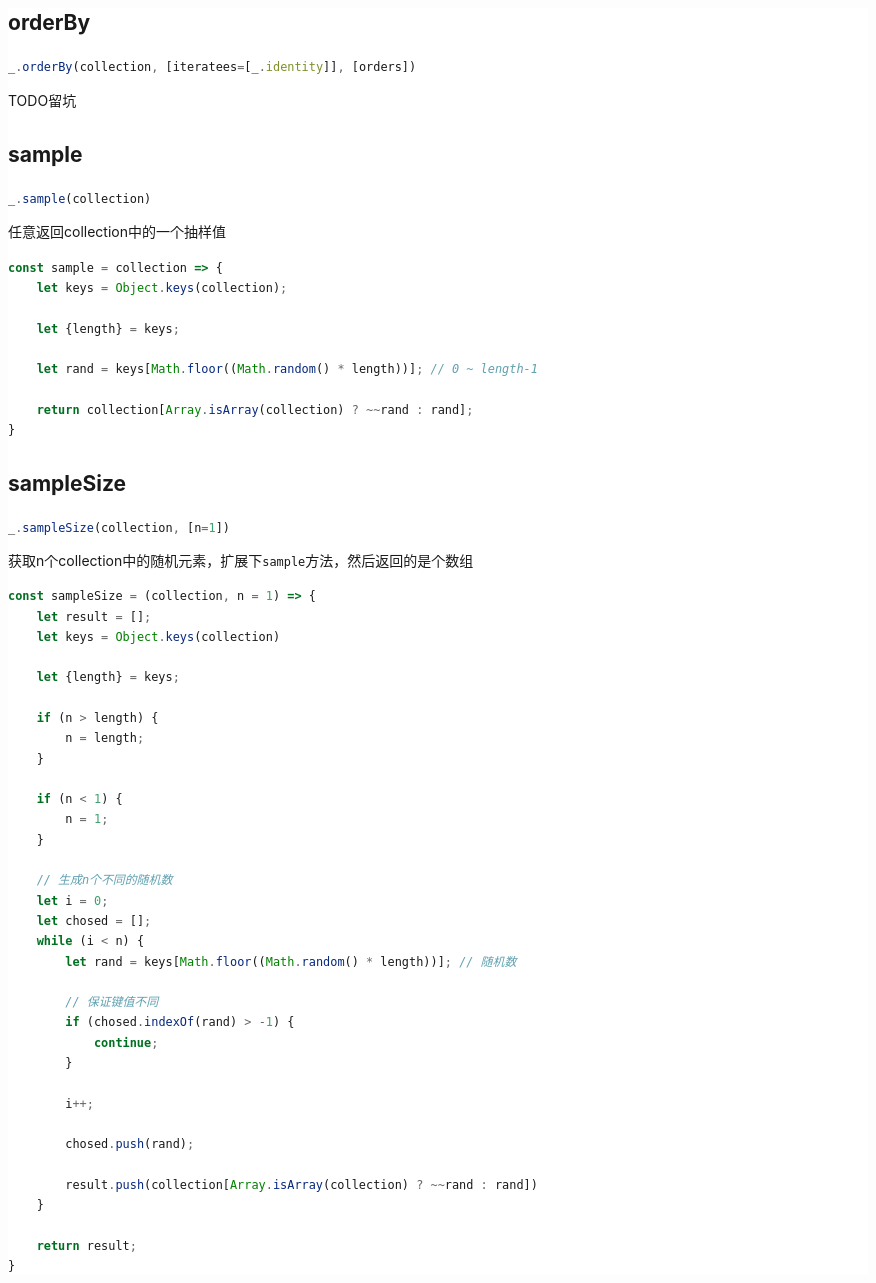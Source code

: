## orderBy
```javascript
_.orderBy(collection, [iteratees=[_.identity]], [orders])
```
TODO留坑

## sample
```javascript
_.sample(collection)
```
任意返回collection中的一个抽样值
```javascript
const sample = collection => {
    let keys = Object.keys(collection);

    let {length} = keys;

    let rand = keys[Math.floor((Math.random() * length))]; // 0 ~ length-1

    return collection[Array.isArray(collection) ? ~~rand : rand];
}
```

## sampleSize
```javascript
_.sampleSize(collection, [n=1])
```
获取n个collection中的随机元素，扩展下`sample`方法，然后返回的是个数组
```javascript
const sampleSize = (collection, n = 1) => {
    let result = [];
    let keys = Object.keys(collection)

    let {length} = keys;

    if (n > length) {
        n = length;
    }

    if (n < 1) {
        n = 1;
    }

    // 生成n个不同的随机数
    let i = 0;
    let chosed = [];
    while (i < n) {
        let rand = keys[Math.floor((Math.random() * length))]; // 随机数

        // 保证键值不同
        if (chosed.indexOf(rand) > -1) {
            continue;
        }

		i++;

        chosed.push(rand);

        result.push(collection[Array.isArray(collection) ? ~~rand : rand])
    }

    return result;
}
```